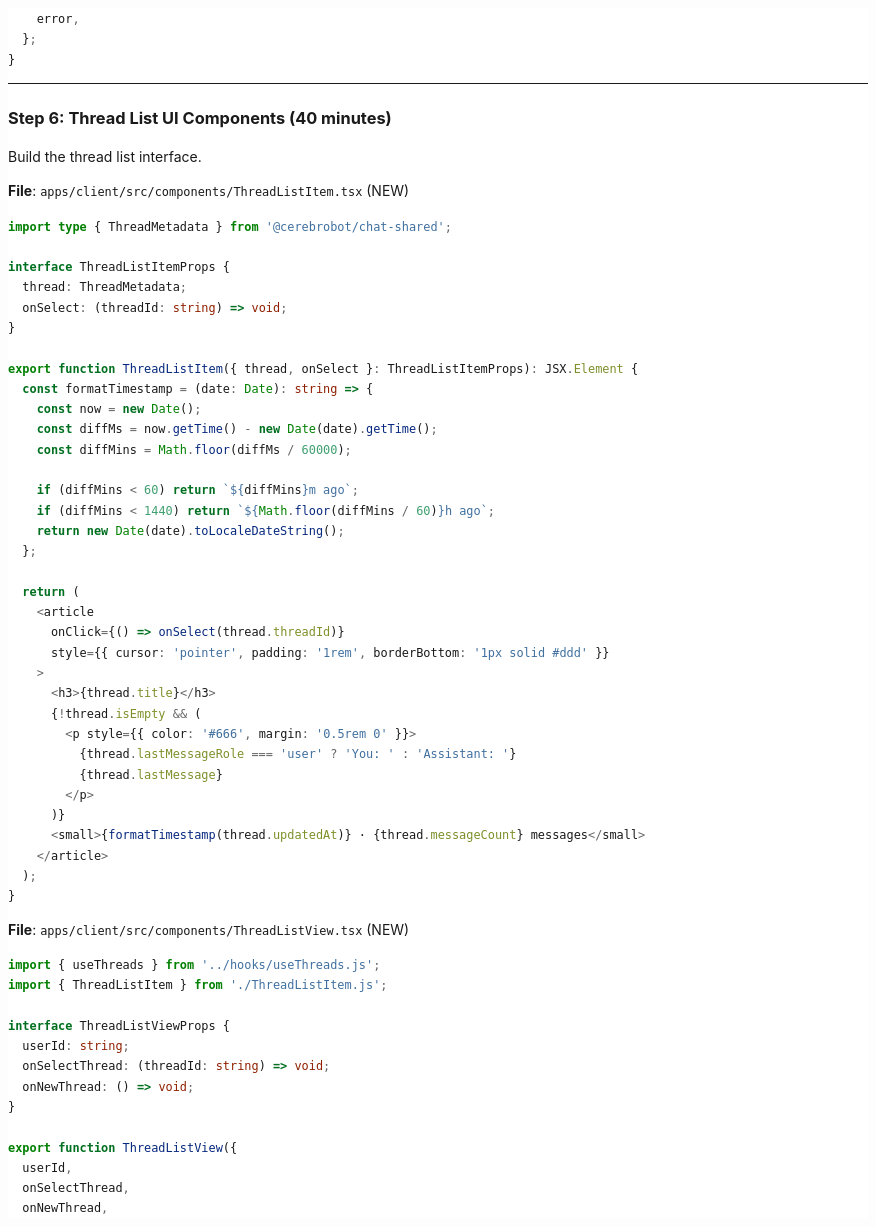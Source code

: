 ```typescript
    error,
  };
}
```

---

### Step 6: Thread List UI Components (40 minutes)

Build the thread list interface.

**File**: `apps/client/src/components/ThreadListItem.tsx` (NEW)

```typescript
import type { ThreadMetadata } from '@cerebrobot/chat-shared';

interface ThreadListItemProps {
  thread: ThreadMetadata;
  onSelect: (threadId: string) => void;
}

export function ThreadListItem({ thread, onSelect }: ThreadListItemProps): JSX.Element {
  const formatTimestamp = (date: Date): string => {
    const now = new Date();
    const diffMs = now.getTime() - new Date(date).getTime();
    const diffMins = Math.floor(diffMs / 60000);
    
    if (diffMins < 60) return `${diffMins}m ago`;
    if (diffMins < 1440) return `${Math.floor(diffMins / 60)}h ago`;
    return new Date(date).toLocaleDateString();
  };

  return (
    <article 
      onClick={() => onSelect(thread.threadId)}
      style={{ cursor: 'pointer', padding: '1rem', borderBottom: '1px solid #ddd' }}
    >
      <h3>{thread.title}</h3>
      {!thread.isEmpty && (
        <p style={{ color: '#666', margin: '0.5rem 0' }}>
          {thread.lastMessageRole === 'user' ? 'You: ' : 'Assistant: '}
          {thread.lastMessage}
        </p>
      )}
      <small>{formatTimestamp(thread.updatedAt)} · {thread.messageCount} messages</small>
    </article>
  );
}
```

**File**: `apps/client/src/components/ThreadListView.tsx` (NEW)

```typescript
import { useThreads } from '../hooks/useThreads.js';
import { ThreadListItem } from './ThreadListItem.js';

interface ThreadListViewProps {
  userId: string;
  onSelectThread: (threadId: string) => void;
  onNewThread: () => void;
}

export function ThreadListView({ 
  userId, 
  onSelectThread,
  onNewThread,
```